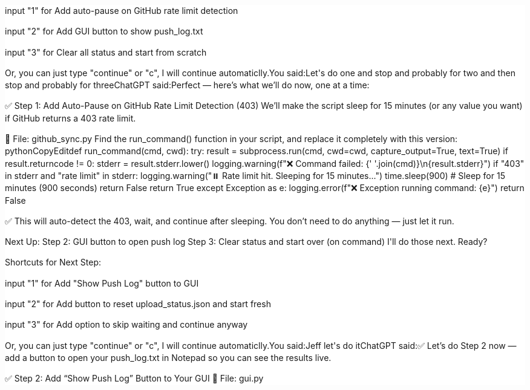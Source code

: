 
input "1" for Add auto-pause on GitHub rate limit detection


input "2" for Add GUI button to show push_log.txt


input "3" for Clear all status and start from scratch


Or, you can just type "continue" or "c", I will continue automaticlly.You said:Let's do one and stop and probably for two and then stop and probably for threeChatGPT said:Perfect — here’s what we’ll do now, one at a time:

✅ Step 1: Add Auto-Pause on GitHub Rate Limit Detection (403)
We’ll make the script sleep for 15 minutes (or any value you want) if GitHub returns a 403 rate limit.

📂 File: github_sync.py
Find the run_command() function in your script, and replace it completely with this version:
pythonCopyEditdef run_command(cmd, cwd):
    try:
        result = subprocess.run(cmd, cwd=cwd, capture_output=True, text=True)
        if result.returncode != 0:
            stderr = result.stderr.lower()
            logging.warning(f"❌ Command failed: {' '.join(cmd)}\n{result.stderr}")
            if "403" in stderr and "rate limit" in stderr:
                logging.warning("⏸️ Rate limit hit. Sleeping for 15 minutes...")
                time.sleep(900)  # Sleep for 15 minutes (900 seconds)
            return False
        return True
    except Exception as e:
        logging.error(f"❌ Exception running command: {e}")
        return False

✅ This will auto-detect the 403, wait, and continue after sleeping. You don’t need to do anything — just let it run.

Next Up:
Step 2: GUI button to open push log
Step 3: Clear status and start over (on command)
I'll do those next. Ready?

Shortcuts for Next Step:


input "1" for Add "Show Push Log" button to GUI


input "2" for Add button to reset upload_status.json and start fresh


input "3" for Add option to skip waiting and continue anyway


Or, you can just type "continue" or "c", I will continue automaticlly.You said:Jeff let's do itChatGPT said:✅ Let’s do Step 2 now — add a button to open your push_log.txt in Notepad so you can see the results live.

✅ Step 2: Add “Show Push Log” Button to Your GUI
📂 File: gui.py
